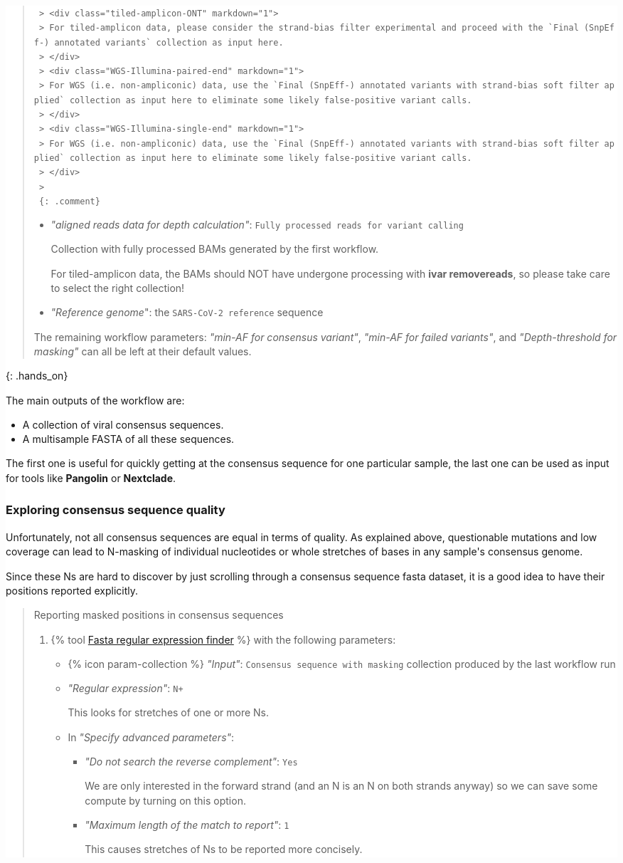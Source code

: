 >      > <div class="tiled-amplicon-ONT" markdown="1">
>      > For tiled-amplicon data, please consider the strand-bias filter experimental and proceed with the `Final (SnpEff-) annotated variants` collection as input here.
>      > </div>
>      > <div class="WGS-Illumina-paired-end" markdown="1">
>      > For WGS (i.e. non-ampliconic) data, use the `Final (SnpEff-) annotated variants with strand-bias soft filter applied` collection as input here to eliminate some likely false-positive variant calls.
>      > </div>
>      > <div class="WGS-Illumina-single-end" markdown="1">
>      > For WGS (i.e. non-ampliconic) data, use the `Final (SnpEff-) annotated variants with strand-bias soft filter applied` collection as input here to eliminate some likely false-positive variant calls.
>      > </div>
>      >
>      {: .comment}
>
>    - *"aligned reads data for depth calculation"*: `Fully processed reads for variant calling`
>
>       Collection with fully processed BAMs generated by the first workflow. 
>
>       <span class="tiled-amplicon-Illumina-paired-end">For tiled-amplicon data, the BAMs should NOT have undergone processing with **ivar removereads**, so please take care to select the right collection!</span>
>
>    - *"Reference genome*": the `SARS-CoV-2 reference` sequence
>
>    The remaining workflow parameters: *"min-AF for consensus variant"*, *"min-AF for failed variants"*, and *"Depth-threshold for masking"* can all be left at their default values.
>
{: .hands_on}

The main outputs of the workflow are:
- A collection of viral consensus sequences.
- A multisample FASTA of all these sequences.

The first one is useful for quickly getting at the consensus sequence for one particular sample, the last one can be used as input for tools like **Pangolin** or **Nextclade**.

### Exploring consensus sequence quality

Unfortunately, not all consensus sequences are equal in terms of quality. As explained above, questionable mutations and low coverage can lead to N-masking of individual nucleotides or whole stretches of bases in any sample's consensus genome.

Since these Ns are hard to discover by just scrolling through a consensus sequence fasta dataset, it is a good idea to have their positions reported explicitly.

> <hands-on-title>Reporting masked positions in consensus sequences</hands-on-title>
>
> 1. {% tool [Fasta regular expression finder](toolshed.g2.bx.psu.edu/repos/mbernt/fasta_regex_finder/fasta_regex_finder/0.1.0) %} with the following parameters:
>    - {% icon param-collection %} *"Input"*: `Consensus sequence with masking` collection produced by the last workflow run
>    - *"Regular expression"*: `N+`
>
>      This looks for stretches of one or more Ns.
>    - In *"Specify advanced parameters"*:
>      - *"Do not search the reverse complement"*: `Yes`
>
>        We are only interested in the forward strand (and an N is an N on both strands anyway) so we can save some compute by turning on this option.
>      - *"Maximum length of the match to report"*: `1`
>
>        This causes stretches of Ns to be reported more concisely.
>